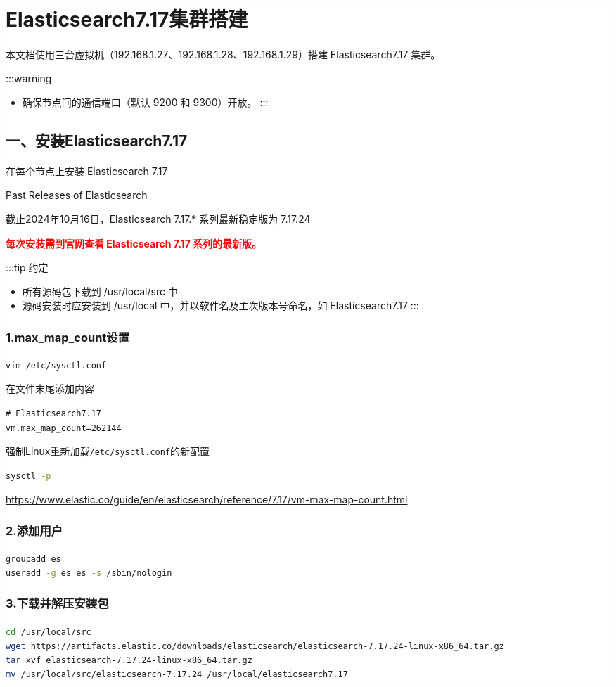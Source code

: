 # Elasticsearch7.17集群搭建

本文档使用三台虚拟机（192.168.1.27、192.168.1.28、192.168.1.29）搭建 Elasticsearch7.17 集群。

:::warning
- 确保节点间的通信端口（默认 9200 和 9300）开放。
:::

## 一、安装Elasticsearch7.17

在每个节点上安装 Elasticsearch 7.17

[Past Releases of Elasticsearch](https://www.elastic.co/cn/downloads/past-releases#elasticsearch)

截止2024年10月16日，Elasticsearch 7.17.* 系列最新稳定版为 7.17.24

<font color="red"><b>每次安装需到官网查看 Elasticsearch 7.17 系列的最新版。</b></font>

:::tip 约定
- 所有源码包下载到 /usr/local/src 中
- 源码安装时应安装到 /usr/local 中，并以软件名及主次版本号命名，如 Elasticsearch7.17
:::

### 1.max_map_count设置

```bash
vim /etc/sysctl.conf
```

在文件末尾添加内容
```vim
# Elasticsearch7.17
vm.max_map_count=262144
```

强制Linux重新加载`/etc/sysctl.conf`的新配置
```bash
sysctl -p
```

https://www.elastic.co/guide/en/elasticsearch/reference/7.17/vm-max-map-count.html

### 2.添加用户

```bash
groupadd es
useradd -g es es -s /sbin/nologin
```

### 3.下载并解压安装包

```bash
cd /usr/local/src
wget https://artifacts.elastic.co/downloads/elasticsearch/elasticsearch-7.17.24-linux-x86_64.tar.gz
tar xvf elasticsearch-7.17.24-linux-x86_64.tar.gz
mv /usr/local/src/elasticsearch-7.17.24 /usr/local/elasticsearch7.17
```
